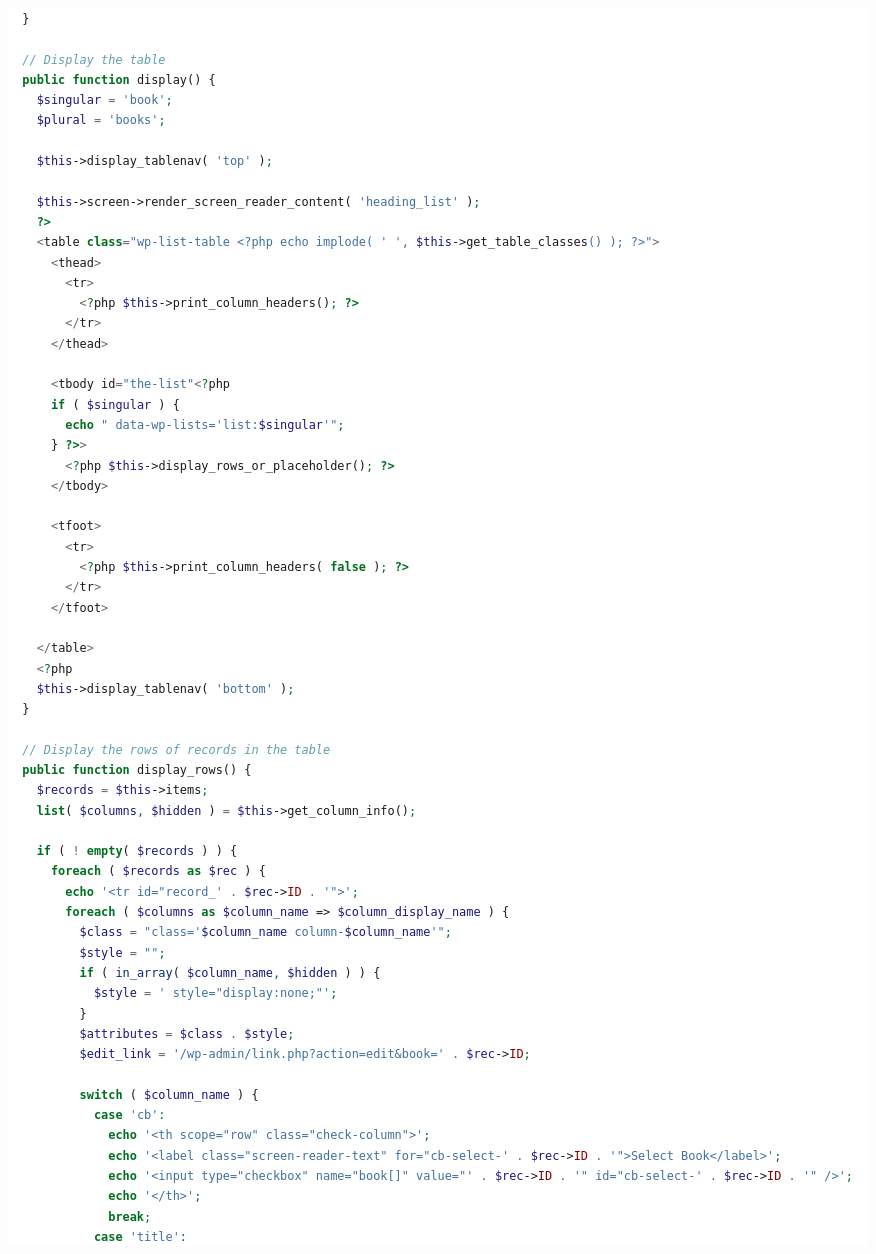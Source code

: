 ```php
  }

  // Display the table
  public function display() {
    $singular = 'book';
    $plural = 'books';

    $this->display_tablenav( 'top' );

    $this->screen->render_screen_reader_content( 'heading_list' );
    ?>
    <table class="wp-list-table <?php echo implode( ' ', $this->get_table_classes() ); ?>">
      <thead>
        <tr>
          <?php $this->print_column_headers(); ?>
        </tr>
      </thead>

      <tbody id="the-list"<?php
      if ( $singular ) {
        echo " data-wp-lists='list:$singular'";
      } ?>>
        <?php $this->display_rows_or_placeholder(); ?>
      </tbody>

      <tfoot>
        <tr>
          <?php $this->print_column_headers( false ); ?>
        </tr>
      </tfoot>

    </table>
    <?php
    $this->display_tablenav( 'bottom' );
  }

  // Display the rows of records in the table
  public function display_rows() {
    $records = $this->items;
    list( $columns, $hidden ) = $this->get_column_info();

    if ( ! empty( $records ) ) {
      foreach ( $records as $rec ) {
        echo '<tr id="record_' . $rec->ID . '">';
        foreach ( $columns as $column_name => $column_display_name ) {
          $class = "class='$column_name column-$column_name'";
          $style = "";
          if ( in_array( $column_name, $hidden ) ) {
            $style = ' style="display:none;"';
          }
          $attributes = $class . $style;
          $edit_link = '/wp-admin/link.php?action=edit&book=' . $rec->ID;

          switch ( $column_name ) {
            case 'cb':
              echo '<th scope="row" class="check-column">';
              echo '<label class="screen-reader-text" for="cb-select-' . $rec->ID . '">Select Book</label>';
              echo '<input type="checkbox" name="book[]" value="' . $rec->ID . '" id="cb-select-' . $rec->ID . '" />';
              echo '</th>';
              break;
            case 'title':
```